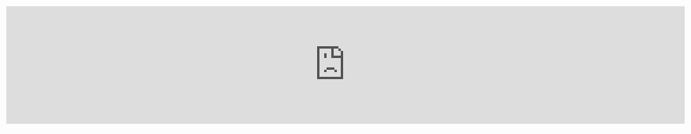 <iframe src='https://landofoz.com/?embed=true'
        width='100%'
        height='100%'
        frameborder='0'
        allowfullscreen></iframe>
